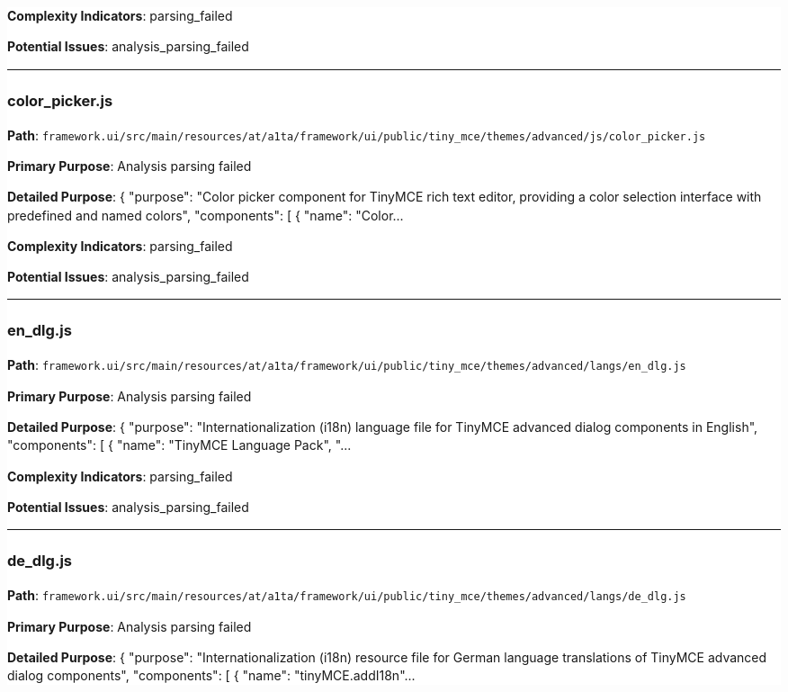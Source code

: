 **Complexity Indicators**: parsing_failed

**Potential Issues**: analysis_parsing_failed

---

### color_picker.js

**Path**: `framework.ui/src/main/resources/at/a1ta/framework/ui/public/tiny_mce/themes/advanced/js/color_picker.js`

**Primary Purpose**: Analysis parsing failed

**Detailed Purpose**: {
    "purpose": "Color picker component for TinyMCE rich text editor, providing a color selection interface with predefined and named colors",
    "components": [
        {
            "name": "Color...

**Complexity Indicators**: parsing_failed

**Potential Issues**: analysis_parsing_failed

---

### en_dlg.js

**Path**: `framework.ui/src/main/resources/at/a1ta/framework/ui/public/tiny_mce/themes/advanced/langs/en_dlg.js`

**Primary Purpose**: Analysis parsing failed

**Detailed Purpose**: {
    "purpose": "Internationalization (i18n) language file for TinyMCE advanced dialog components in English",
    "components": [
        {
            "name": "TinyMCE Language Pack",
            "...

**Complexity Indicators**: parsing_failed

**Potential Issues**: analysis_parsing_failed

---

### de_dlg.js

**Path**: `framework.ui/src/main/resources/at/a1ta/framework/ui/public/tiny_mce/themes/advanced/langs/de_dlg.js`

**Primary Purpose**: Analysis parsing failed

**Detailed Purpose**: {
    "purpose": "Internationalization (i18n) resource file for German language translations of TinyMCE advanced dialog components",
    "components": [
        {
            "name": "tinyMCE.addI18n"...
